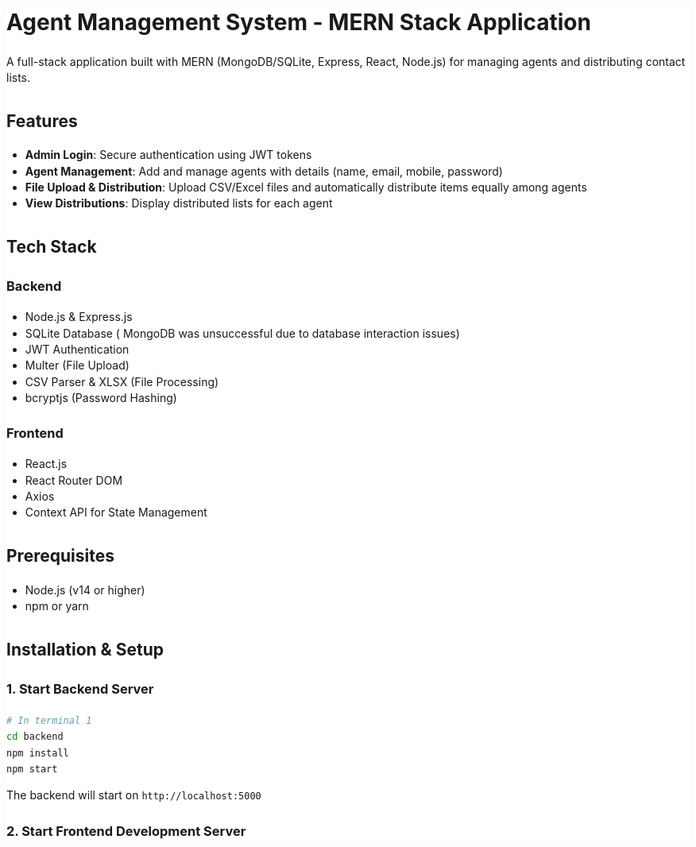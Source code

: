 # Agent Management System - MERN Stack Application

A full-stack application built with MERN (MongoDB/SQLite, Express, React, Node.js) for managing agents and distributing contact lists.

## Features

- **Admin Login**: Secure authentication using JWT tokens
- **Agent Management**: Add and manage agents with details (name, email, mobile, password)
- **File Upload & Distribution**: Upload CSV/Excel files and automatically distribute items equally among agents
- **View Distributions**: Display distributed lists for each agent

## Tech Stack

### Backend
- Node.js & Express.js
- SQLite Database ( MongoDB was unsuccessful due to database interaction issues)
- JWT Authentication
- Multer (File Upload)
- CSV Parser & XLSX (File Processing)
- bcryptjs (Password Hashing)

### Frontend
- React.js
- React Router DOM
- Axios
- Context API for State Management

## Prerequisites

- Node.js (v14 or higher)
- npm or yarn

## Installation & Setup

### 1. Start Backend Server

```bash
# In terminal 1
cd backend
npm install
npm start
```

The backend will start on `http://localhost:5000`

### 2. Start Frontend Development Server
